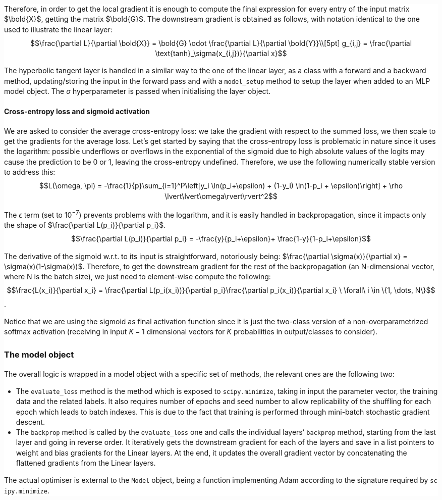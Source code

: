 Therefore, in order to get the local gradient it is enough to compute the final expression for every entry of the input matrix $\bold{X}$, getting the matrix $\bold{G}$. The downstream gradient is obtained as follows, with notation identical to the one used to illustrate the linear layer:
$$\frac{\partial L}{\partial \bold{X}} = \bold{G} \odot \frac{\partial L}{\partial \bold{Y}}\\[5pt] g_{i,j} = \frac{\partial \text{tanh}_\sigma(x_{i,j})}{\partial x}$$

The hyperbolic tangent layer is handled in a similar way to the one of the linear layer, as a class with a forward and a backward method, updating/storing the input in the forward pass and with a `model_setup` method to setup the layer when added to an MLP model object. The $\sigma$ hyperparameter is passed when initialising the layer object.

#### Cross-entropy loss and sigmoid activation

We are asked to consider the average cross-entropy loss: we take the gradient with respect to the summed loss, we then scale to get the gradients for the average loss. Let’s get started by saying that the cross-entropy loss is problematic in nature since it uses the logarithm: possible underflows or overflows in the exponential of the sigmoid due to high absolute values of the logits may cause the prediction to be 0 or 1, leaving the cross-entropy undefined. Therefore, we use the following numerically stable version to address this: 
$$L(\omega, \pi) = -\frac{1}{p}\sum_{i=1}^P\left[y_i \ln(p_i+\epsilon) + (1-y_i) \ln(1-p_i + \epsilon)\right] + \rho \lvert\lvert\omega\rvert\rvert^2$$

The $\epsilon$ term (set to $10^{-7}$) prevents problems with the logarithm, and it is easily handled in backpropagation, since it impacts only the shape of $\frac{\partial L(p_i)}{\partial p_i}$.
$$\frac{\partial L(p_i)}{\partial p_i} = -\frac{y}{p_i+\epsilon}+ \frac{1-y}{1-p_i+\epsilon}$$

The derivative of the sigmoid w.r.t. to its input is straightforward, notoriously being: $\frac{\partial \sigma(x)}{\partial x} = \sigma(x)(1-\sigma(x))$. Therefore, to get the downstream gradient for the rest of the backpropagation (an N-dimensional vector, where N is the batch size), we just need to element-wise compute the following:
$$\frac{L(x_i)}{\partial x_i} = \frac{\partial L(p_i(x_i))}{\partial p_i}\frac{\partial p_i(x_i)}{\partial x_i} \ \forall\ i \in \{1, \dots, N\}$$.

Notice that we are using the sigmoid as final activation function since it is just the two-class version of a non-overparametrized softmax activation (receiving in input $K-1$ dimensional vectors for $K$ probabilities in output/classes to consider).

### The model object

The overall logic is wrapped in a model object with a specific set of methods, the relevant ones are the following two:
- The `evaluate_loss` method is the method which is exposed to `scipy.minimize`, taking in input the parameter vector, the training data and the related labels. It also requires number of epochs and seed number to allow replicability of the shuffling for each epoch which leads to batch indexes. This is due to the fact that training is performed through mini-batch stochastic gradient descent. 
- The `backprop` method is called by the `evaluate_loss` one and calls the individual layers’ `backprop` method, starting from the last layer and going in reverse order. It iteratively gets the downstream gradient for each of the layers and save in a list pointers to weight and bias gradients for the Linear layers. At the end, it updates the overall gradient vector by concatenating the flattened gradients from the Linear layers.

The actual optimiser is external to the `Model` object, being a function implementing Adam according to the signature required by `scipy.minimize`.
